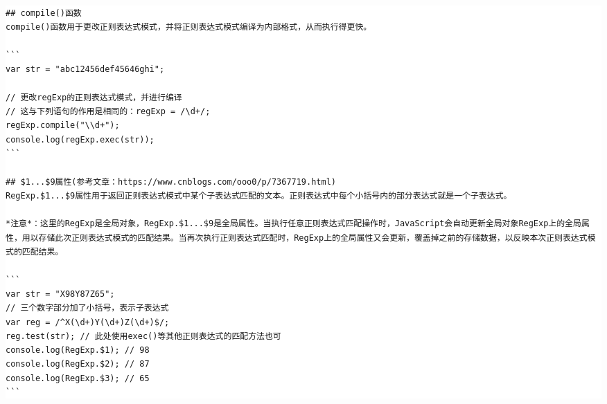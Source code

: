     ## compile()函数
    compile()函数用于更改正则表达式模式，并将正则表达式模式编译为内部格式，从而执行得更快。

    ```
    var str = "abc12456def45646ghi";

    // 更改regExp的正则表达式模式，并进行编译
    // 这与下列语句的作用是相同的：regExp = /\d+/;
    regExp.compile("\\d+");
    console.log(regExp.exec(str));
    ```

    ## $1...$9属性(参考文章：https://www.cnblogs.com/ooo0/p/7367719.html)
    RegExp.$1...$9属性用于返回正则表达式模式中某个子表达式匹配的文本。正则表达式中每个小括号内的部分表达式就是一个子表达式。
    
    *注意*：这里的RegExp是全局对象，RegExp.$1...$9是全局属性。当执行任意正则表达式匹配操作时，JavaScript会自动更新全局对象RegExp上的全局属性，用以存储此次正则表达式模式的匹配结果。当再次执行正则表达式匹配时，RegExp上的全局属性又会更新，覆盖掉之前的存储数据，以反映本次正则表达式模式的匹配结果。

    ```
    var str = "X98Y87Z65";
    // 三个数字部分加了小括号，表示子表达式
    var reg = /^X(\d+)Y(\d+)Z(\d+)$/;
    reg.test(str); // 此处使用exec()等其他正则表达式的匹配方法也可
    console.log(RegExp.$1); // 98
    console.log(RegExp.$2); // 87
    console.log(RegExp.$3); // 65
    ```


